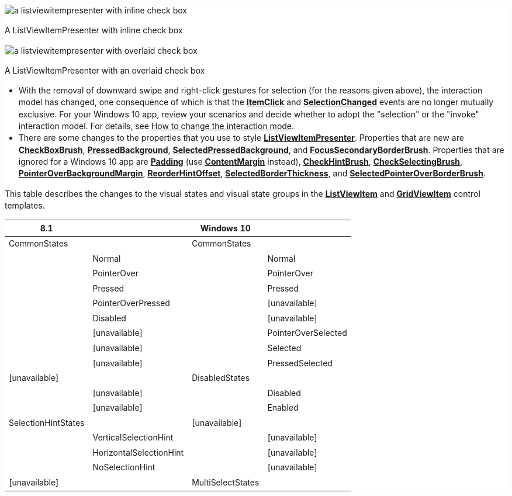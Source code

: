 ![a listviewitempresenter with inline check box](images/w8x-to-uwp-case-studies/ui-listviewbase-cb-inline.jpg)

A ListViewItemPresenter with inline check box

![a listviewitempresenter with overlaid check box](images/w8x-to-uwp-case-studies/ui-listviewbase-cb-overlay.jpg)

A ListViewItemPresenter with an overlaid check box

-   With the removal of downward swipe and right-click gestures for selection (for the reasons given above), the interaction model has changed, one consequence of which is that the [**ItemClick**](https://msdn.microsoft.com/library/windows/apps/br242904) and [**SelectionChanged**](https://msdn.microsoft.com/library/windows/apps/br209776) events are no longer mutually exclusive. For your Windows 10 app, review your scenarios and decide whether to adopt the "selection" or the "invoke" interaction model. For details, see [How to change the interaction mode](https://msdn.microsoft.com/library/windows/apps/xaml/hh780625).
-   There are some changes to the properties that you use to style [**ListViewItemPresenter**](https://msdn.microsoft.com/library/windows/apps/windows.ui.xaml.controls.primitives.listviewitempresenter.aspx). Properties that are new are [**CheckBoxBrush**](https://msdn.microsoft.com/library/windows/apps/dn913905), [**PressedBackground**](https://msdn.microsoft.com/library/windows/apps/dn913931), [**SelectedPressedBackground**](https://msdn.microsoft.com/library/windows/apps/dn913937), and [**FocusSecondaryBorderBrush**](https://msdn.microsoft.com/library/windows/apps/dn898370). Properties that are ignored for a Windows 10 app are [**Padding**](https://msdn.microsoft.com/library/windows/apps/dn424775) (use [**ContentMargin**](https://msdn.microsoft.com/library/windows/apps/dn424773) instead), [**CheckHintBrush**](https://msdn.microsoft.com/library/windows/apps/dn298504), [**CheckSelectingBrush**](https://msdn.microsoft.com/library/windows/apps/dn298506), [**PointerOverBackgroundMargin**](https://msdn.microsoft.com/library/windows/apps/dn424778), [**ReorderHintOffset**](https://msdn.microsoft.com/library/windows/apps/dn298528), [**SelectedBorderThickness**](https://msdn.microsoft.com/library/windows/apps/dn298533), and [**SelectedPointerOverBorderBrush**](https://msdn.microsoft.com/library/windows/apps/dn298539).

This table describes the changes to the visual states and visual state groups in the [**ListViewItem**](https://msdn.microsoft.com/library/windows/apps/br242919) and [**GridViewItem**](https://msdn.microsoft.com/library/windows/apps/hh738501) control templates.

| 8.1                 |                         | Windows 10        |                     |
|---------------------|-------------------------|-------------------|---------------------|
| CommonStates        |                         | CommonStates      |                     |
|                     | Normal                  |                   | Normal              |
|                     | PointerOver             |                   | PointerOver         |
|                     | Pressed                 |                   | Pressed             |
|                     | PointerOverPressed      |                   | [unavailable]       |
|                     | Disabled                |                   | [unavailable]       |
|                     | [unavailable]           |                   | PointerOverSelected |
|                     | [unavailable]           |                   | Selected            |
|                     | [unavailable]           |                   | PressedSelected     |
| [unavailable]       |                         | DisabledStates    |                     |
|                     | [unavailable]           |                   | Disabled            |
|                     | [unavailable]           |                   | Enabled             |
| SelectionHintStates |                         | [unavailable]     |                     |
|                     | VerticalSelectionHint   |                   | [unavailable]       |
|                     | HorizontalSelectionHint |                   | [unavailable]       |
|                     | NoSelectionHint         |                   | [unavailable]       |
| [unavailable]       |                         | MultiSelectStates |                     |